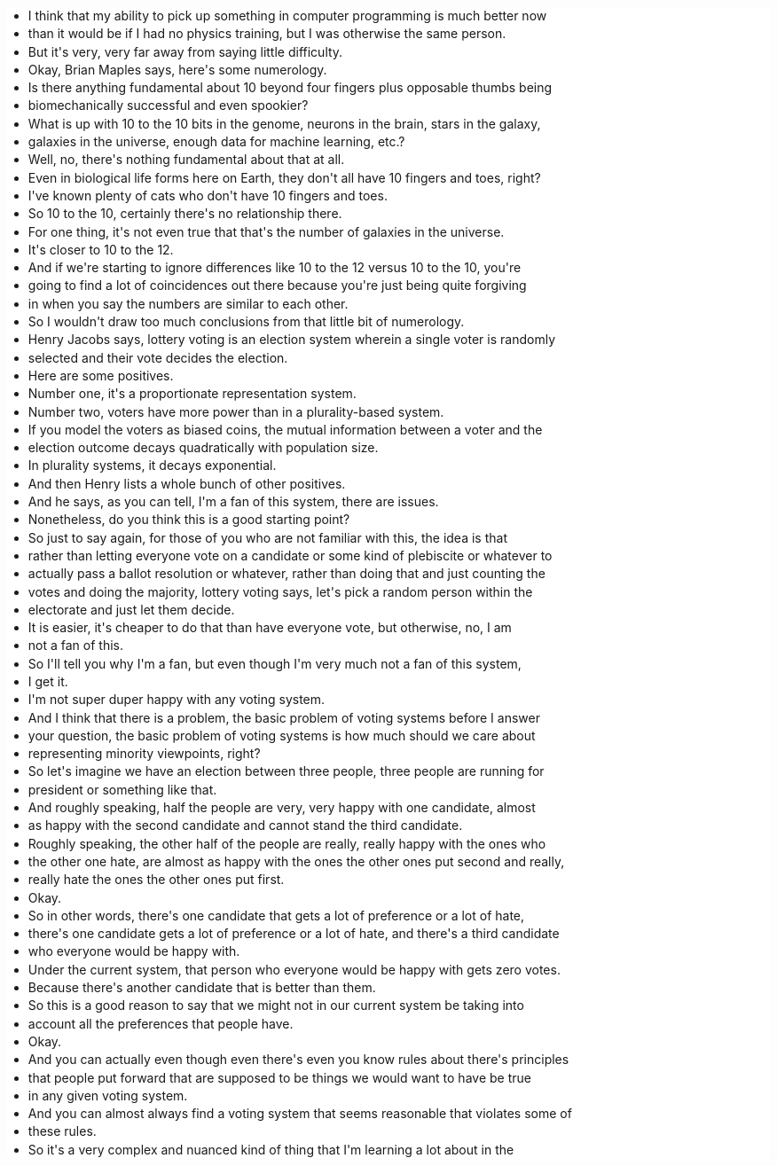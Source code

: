 *  I think that my ability to pick up something in computer programming is much better now
*  than it would be if I had no physics training, but I was otherwise the same person.
*  But it's very, very far away from saying little difficulty.
*  Okay, Brian Maples says, here's some numerology.
*  Is there anything fundamental about 10 beyond four fingers plus opposable thumbs being
*  biomechanically successful and even spookier?
*  What is up with 10 to the 10 bits in the genome, neurons in the brain, stars in the galaxy,
*  galaxies in the universe, enough data for machine learning, etc.?
*  Well, no, there's nothing fundamental about that at all.
*  Even in biological life forms here on Earth, they don't all have 10 fingers and toes, right?
*  I've known plenty of cats who don't have 10 fingers and toes.
*  So 10 to the 10, certainly there's no relationship there.
*  For one thing, it's not even true that that's the number of galaxies in the universe.
*  It's closer to 10 to the 12.
*  And if we're starting to ignore differences like 10 to the 12 versus 10 to the 10, you're
*  going to find a lot of coincidences out there because you're just being quite forgiving
*  in when you say the numbers are similar to each other.
*  So I wouldn't draw too much conclusions from that little bit of numerology.
*  Henry Jacobs says, lottery voting is an election system wherein a single voter is randomly
*  selected and their vote decides the election.
*  Here are some positives.
*  Number one, it's a proportionate representation system.
*  Number two, voters have more power than in a plurality-based system.
*  If you model the voters as biased coins, the mutual information between a voter and the
*  election outcome decays quadratically with population size.
*  In plurality systems, it decays exponential.
*  And then Henry lists a whole bunch of other positives.
*  And he says, as you can tell, I'm a fan of this system, there are issues.
*  Nonetheless, do you think this is a good starting point?
*  So just to say again, for those of you who are not familiar with this, the idea is that
*  rather than letting everyone vote on a candidate or some kind of plebiscite or whatever to
*  actually pass a ballot resolution or whatever, rather than doing that and just counting the
*  votes and doing the majority, lottery voting says, let's pick a random person within the
*  electorate and just let them decide.
*  It is easier, it's cheaper to do that than have everyone vote, but otherwise, no, I am
*  not a fan of this.
*  So I'll tell you why I'm a fan, but even though I'm very much not a fan of this system,
*  I get it.
*  I'm not super duper happy with any voting system.
*  And I think that there is a problem, the basic problem of voting systems before I answer
*  your question, the basic problem of voting systems is how much should we care about
*  representing minority viewpoints, right?
*  So let's imagine we have an election between three people, three people are running for
*  president or something like that.
*  And roughly speaking, half the people are very, very happy with one candidate, almost
*  as happy with the second candidate and cannot stand the third candidate.
*  Roughly speaking, the other half of the people are really, really happy with the ones who
*  the other one hate, are almost as happy with the ones the other ones put second and really,
*  really hate the ones the other ones put first.
*  Okay.
*  So in other words, there's one candidate that gets a lot of preference or a lot of hate,
*  there's one candidate gets a lot of preference or a lot of hate, and there's a third candidate
*  who everyone would be happy with.
*  Under the current system, that person who everyone would be happy with gets zero votes.
*  Because there's another candidate that is better than them.
*  So this is a good reason to say that we might not in our current system be taking into
*  account all the preferences that people have.
*  Okay.
*  And you can actually even though even there's even you know rules about there's principles
*  that people put forward that are supposed to be things we would want to have be true
*  in any given voting system.
*  And you can almost always find a voting system that seems reasonable that violates some of
*  these rules.
*  So it's a very complex and nuanced kind of thing that I'm learning a lot about in the